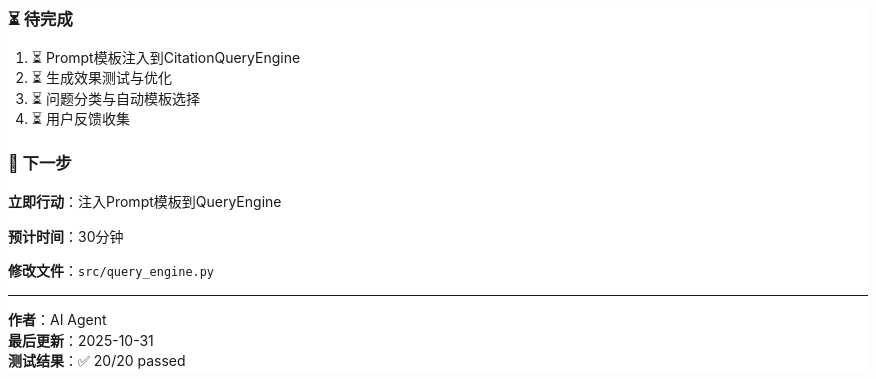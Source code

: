 ### ⏳ 待完成
1. ⏳ Prompt模板注入到CitationQueryEngine
2. ⏳ 生成效果测试与优化
3. ⏳ 问题分类与自动模板选择
4. ⏳ 用户反馈收集

### 🎯 下一步
**立即行动**：注入Prompt模板到QueryEngine

**预计时间**：30分钟

**修改文件**：`src/query_engine.py`

---

**作者**：AI Agent  
**最后更新**：2025-10-31  
**测试结果**：✅ 20/20 passed

